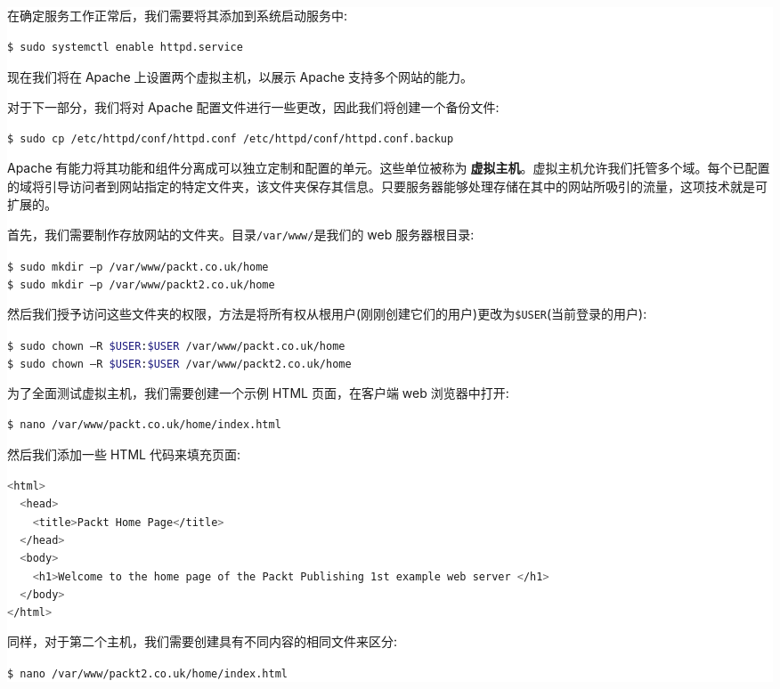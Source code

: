 在确定服务工作正常后，我们需要将其添加到系统启动服务中:

```sh
$ sudo systemctl enable httpd.service

```

现在我们将在 Apache 上设置两个虚拟主机，以展示 Apache 支持多个网站的能力。

对于下一部分，我们将对 Apache 配置文件进行一些更改，因此我们将创建一个备份文件:

```sh
$ sudo cp /etc/httpd/conf/httpd.conf /etc/httpd/conf/httpd.conf.backup

```

Apache 有能力将其功能和组件分离成可以独立定制和配置的单元。这些单位被称为 **虚拟主机**。虚拟主机允许我们托管多个域。每个已配置的域将引导访问者到网站指定的特定文件夹，该文件夹保存其信息。只要服务器能够处理存储在其中的网站所吸引的流量，这项技术就是可扩展的。

首先，我们需要制作存放网站的文件夹。目录`/var/www/`是我们的 web 服务器根目录:

```sh
$ sudo mkdir –p /var/www/packt.co.uk/home
$ sudo mkdir –p /var/www/packt2.co.uk/home

```

然后我们授予访问这些文件夹的权限，方法是将所有权从根用户(刚刚创建它们的用户)更改为`$USER`(当前登录的用户):

```sh
$ sudo chown –R $USER:$USER /var/www/packt.co.uk/home
$ sudo chown –R $USER:$USER /var/www/packt2.co.uk/home

```

为了全面测试虚拟主机，我们需要创建一个示例 HTML 页面，在客户端 web 浏览器中打开:

```sh
$ nano /var/www/packt.co.uk/home/index.html

```

然后我们添加一些 HTML 代码来填充页面:

```sh
<html>
  <head>
    <title>Packt Home Page</title>
  </head>
  <body>
    <h1>Welcome to the home page of the Packt Publishing 1st example web server </h1>
  </body>
</html>
```

同样，对于第二个主机，我们需要创建具有不同内容的相同文件来区分:

```sh
$ nano /var/www/packt2.co.uk/home/index.html

```
